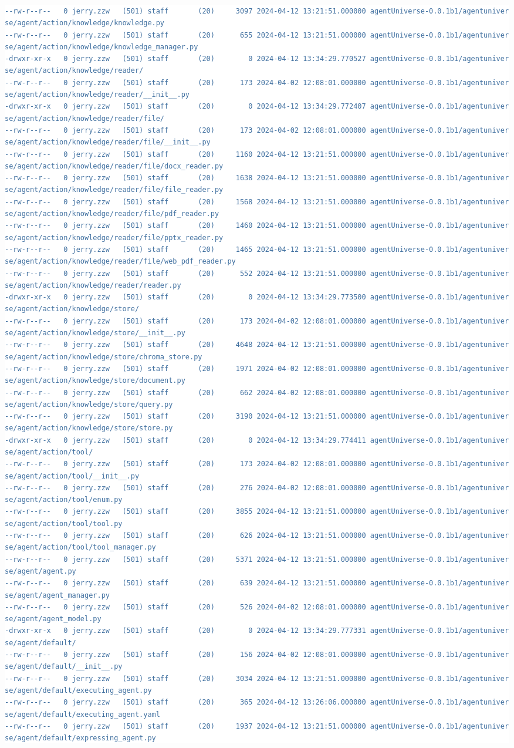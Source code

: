 ```diff
--rw-r--r--   0 jerry.zzw   (501) staff       (20)     3097 2024-04-12 13:21:51.000000 agentUniverse-0.0.1b1/agentuniverse/agent/action/knowledge/knowledge.py
--rw-r--r--   0 jerry.zzw   (501) staff       (20)      655 2024-04-12 13:21:51.000000 agentUniverse-0.0.1b1/agentuniverse/agent/action/knowledge/knowledge_manager.py
-drwxr-xr-x   0 jerry.zzw   (501) staff       (20)        0 2024-04-12 13:34:29.770527 agentUniverse-0.0.1b1/agentuniverse/agent/action/knowledge/reader/
--rw-r--r--   0 jerry.zzw   (501) staff       (20)      173 2024-04-02 12:08:01.000000 agentUniverse-0.0.1b1/agentuniverse/agent/action/knowledge/reader/__init__.py
-drwxr-xr-x   0 jerry.zzw   (501) staff       (20)        0 2024-04-12 13:34:29.772407 agentUniverse-0.0.1b1/agentuniverse/agent/action/knowledge/reader/file/
--rw-r--r--   0 jerry.zzw   (501) staff       (20)      173 2024-04-02 12:08:01.000000 agentUniverse-0.0.1b1/agentuniverse/agent/action/knowledge/reader/file/__init__.py
--rw-r--r--   0 jerry.zzw   (501) staff       (20)     1160 2024-04-12 13:21:51.000000 agentUniverse-0.0.1b1/agentuniverse/agent/action/knowledge/reader/file/docx_reader.py
--rw-r--r--   0 jerry.zzw   (501) staff       (20)     1638 2024-04-12 13:21:51.000000 agentUniverse-0.0.1b1/agentuniverse/agent/action/knowledge/reader/file/file_reader.py
--rw-r--r--   0 jerry.zzw   (501) staff       (20)     1568 2024-04-12 13:21:51.000000 agentUniverse-0.0.1b1/agentuniverse/agent/action/knowledge/reader/file/pdf_reader.py
--rw-r--r--   0 jerry.zzw   (501) staff       (20)     1460 2024-04-12 13:21:51.000000 agentUniverse-0.0.1b1/agentuniverse/agent/action/knowledge/reader/file/pptx_reader.py
--rw-r--r--   0 jerry.zzw   (501) staff       (20)     1465 2024-04-12 13:21:51.000000 agentUniverse-0.0.1b1/agentuniverse/agent/action/knowledge/reader/file/web_pdf_reader.py
--rw-r--r--   0 jerry.zzw   (501) staff       (20)      552 2024-04-12 13:21:51.000000 agentUniverse-0.0.1b1/agentuniverse/agent/action/knowledge/reader/reader.py
-drwxr-xr-x   0 jerry.zzw   (501) staff       (20)        0 2024-04-12 13:34:29.773500 agentUniverse-0.0.1b1/agentuniverse/agent/action/knowledge/store/
--rw-r--r--   0 jerry.zzw   (501) staff       (20)      173 2024-04-02 12:08:01.000000 agentUniverse-0.0.1b1/agentuniverse/agent/action/knowledge/store/__init__.py
--rw-r--r--   0 jerry.zzw   (501) staff       (20)     4648 2024-04-12 13:21:51.000000 agentUniverse-0.0.1b1/agentuniverse/agent/action/knowledge/store/chroma_store.py
--rw-r--r--   0 jerry.zzw   (501) staff       (20)     1971 2024-04-02 12:08:01.000000 agentUniverse-0.0.1b1/agentuniverse/agent/action/knowledge/store/document.py
--rw-r--r--   0 jerry.zzw   (501) staff       (20)      662 2024-04-02 12:08:01.000000 agentUniverse-0.0.1b1/agentuniverse/agent/action/knowledge/store/query.py
--rw-r--r--   0 jerry.zzw   (501) staff       (20)     3190 2024-04-12 13:21:51.000000 agentUniverse-0.0.1b1/agentuniverse/agent/action/knowledge/store/store.py
-drwxr-xr-x   0 jerry.zzw   (501) staff       (20)        0 2024-04-12 13:34:29.774411 agentUniverse-0.0.1b1/agentuniverse/agent/action/tool/
--rw-r--r--   0 jerry.zzw   (501) staff       (20)      173 2024-04-02 12:08:01.000000 agentUniverse-0.0.1b1/agentuniverse/agent/action/tool/__init__.py
--rw-r--r--   0 jerry.zzw   (501) staff       (20)      276 2024-04-02 12:08:01.000000 agentUniverse-0.0.1b1/agentuniverse/agent/action/tool/enum.py
--rw-r--r--   0 jerry.zzw   (501) staff       (20)     3855 2024-04-12 13:21:51.000000 agentUniverse-0.0.1b1/agentuniverse/agent/action/tool/tool.py
--rw-r--r--   0 jerry.zzw   (501) staff       (20)      626 2024-04-12 13:21:51.000000 agentUniverse-0.0.1b1/agentuniverse/agent/action/tool/tool_manager.py
--rw-r--r--   0 jerry.zzw   (501) staff       (20)     5371 2024-04-12 13:21:51.000000 agentUniverse-0.0.1b1/agentuniverse/agent/agent.py
--rw-r--r--   0 jerry.zzw   (501) staff       (20)      639 2024-04-12 13:21:51.000000 agentUniverse-0.0.1b1/agentuniverse/agent/agent_manager.py
--rw-r--r--   0 jerry.zzw   (501) staff       (20)      526 2024-04-02 12:08:01.000000 agentUniverse-0.0.1b1/agentuniverse/agent/agent_model.py
-drwxr-xr-x   0 jerry.zzw   (501) staff       (20)        0 2024-04-12 13:34:29.777331 agentUniverse-0.0.1b1/agentuniverse/agent/default/
--rw-r--r--   0 jerry.zzw   (501) staff       (20)      156 2024-04-02 12:08:01.000000 agentUniverse-0.0.1b1/agentuniverse/agent/default/__init__.py
--rw-r--r--   0 jerry.zzw   (501) staff       (20)     3034 2024-04-12 13:21:51.000000 agentUniverse-0.0.1b1/agentuniverse/agent/default/executing_agent.py
--rw-r--r--   0 jerry.zzw   (501) staff       (20)      365 2024-04-12 13:26:06.000000 agentUniverse-0.0.1b1/agentuniverse/agent/default/executing_agent.yaml
--rw-r--r--   0 jerry.zzw   (501) staff       (20)     1937 2024-04-12 13:21:51.000000 agentUniverse-0.0.1b1/agentuniverse/agent/default/expressing_agent.py
```